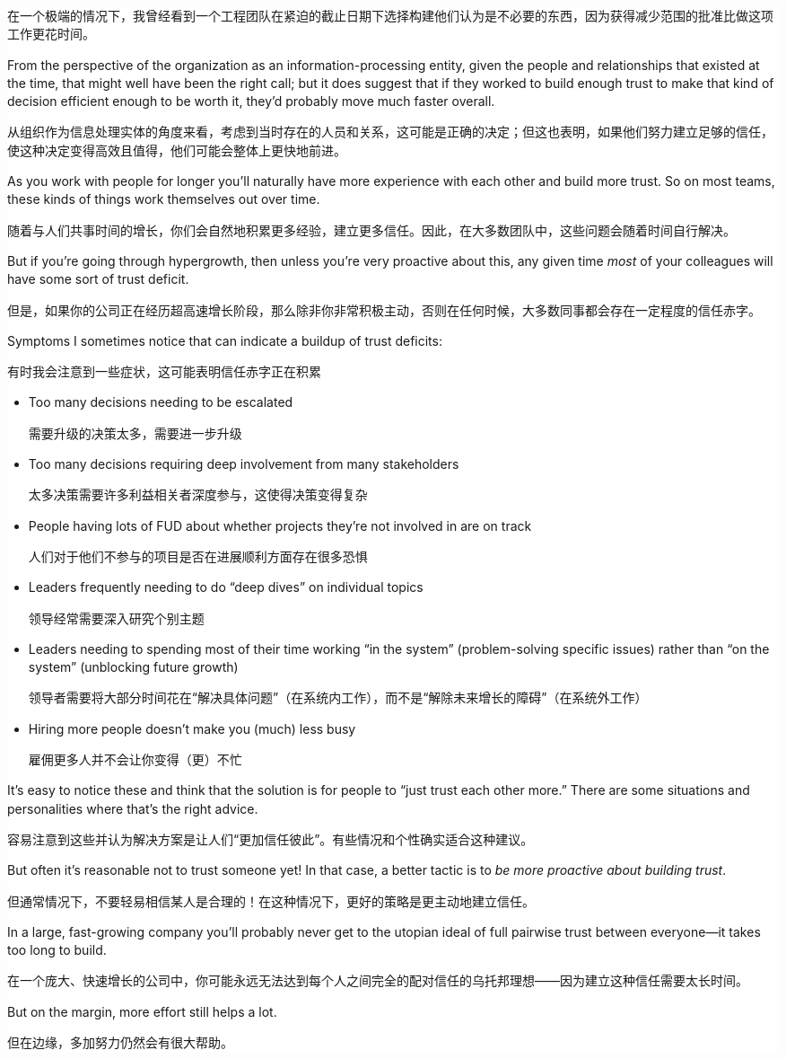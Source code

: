 在一个极端的情况下，我曾经看到一个工程团队在紧迫的截止日期下选择构建他们认为是不必要的东西，因为获得减少范围的批准比做这项工作更花时间。  

From the perspective of the organization as an information-processing entity, given the people and relationships that existed at the time, that might well have been the right call; but it does suggest that if they worked to build enough trust to make that kind of decision efficient enough to be worth it, they’d probably move much faster overall.  

从组织作为信息处理实体的角度来看，考虑到当时存在的人员和关系，这可能是正确的决定；但这也表明，如果他们努力建立足够的信任，使这种决定变得高效且值得，他们可能会整体上更快地前进。

As you work with people for longer you’ll naturally have more experience with each other and build more trust. So on most teams, these kinds of things work themselves out over time.  

随着与人们共事时间的增长，你们会自然地积累更多经验，建立更多信任。因此，在大多数团队中，这些问题会随着时间自行解决。  

But if you’re going through hypergrowth, then unless you’re very proactive about this, any given time _most_ of your colleagues will have some sort of trust deficit.  

但是，如果你的公司正在经历超高速增长阶段，那么除非你非常积极主动，否则在任何时候，大多数同事都会存在一定程度的信任赤字。

Symptoms I sometimes notice that can indicate a buildup of trust deficits:  

有时我会注意到一些症状，这可能表明信任赤字正在积累

-   Too many decisions needing to be escalated  
    
    需要升级的决策太多，需要进一步升级
-   Too many decisions requiring deep involvement from many stakeholders  
    
    太多决策需要许多利益相关者深度参与，这使得决策变得复杂
-   People having lots of FUD about whether projects they’re not involved in are on track  
    
    人们对于他们不参与的项目是否在进展顺利方面存在很多恐惧
-   Leaders frequently needing to do “deep dives” on individual topics  
    
    领导经常需要深入研究个别主题
-   Leaders needing to spending most of their time working “in the system” (problem-solving specific issues) rather than “on the system” (unblocking future growth)  
    
    领导者需要将大部分时间花在“解决具体问题”（在系统内工作），而不是“解除未来增长的障碍”（在系统外工作）
-   Hiring more people doesn’t make you (much) less busy  
    
    雇佣更多人并不会让你变得（更）不忙

It’s easy to notice these and think that the solution is for people to “just trust each other more.” There are some situations and personalities where that’s the right advice.  

容易注意到这些并认为解决方案是让人们“更加信任彼此”。有些情况和个性确实适合这种建议。  

But often it’s reasonable not to trust someone yet! In that case, a better tactic is to _be more proactive about building trust_.  

但通常情况下，不要轻易相信某人是合理的！在这种情况下，更好的策略是更主动地建立信任。  

In a large, fast-growing company you’ll probably never get to the utopian ideal of full pairwise trust between everyone—it takes too long to build.  

在一个庞大、快速增长的公司中，你可能永远无法达到每个人之间完全的配对信任的乌托邦理想——因为建立这种信任需要太长时间。  

But on the margin, more effort still helps a lot.  

但在边缘，多加努力仍然会有很大帮助。
